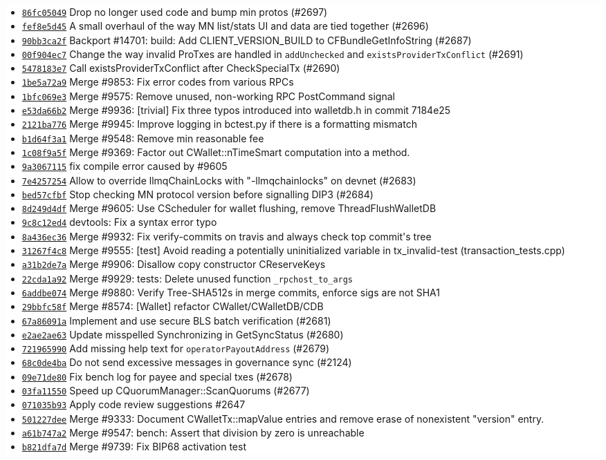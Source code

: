 - [`86fc05049`](https://github.com/bitoreum/bitoreum/commit/86fc05049) Drop no longer used code and bump min protos (#2697)
- [`fef8e5d45`](https://github.com/bitoreum/bitoreum/commit/fef8e5d45) A small overhaul of the way MN list/stats UI and data are tied together (#2696)
- [`90bb3ca2f`](https://github.com/bitoreum/bitoreum/commit/90bb3ca2f) Backport #14701: build: Add CLIENT_VERSION_BUILD to CFBundleGetInfoString (#2687)
- [`00f904ec7`](https://github.com/bitoreum/bitoreum/commit/00f904ec7) Change the way invalid ProTxes are handled in `addUnchecked` and `existsProviderTxConflict` (#2691)
- [`5478183e7`](https://github.com/bitoreum/bitoreum/commit/5478183e7) Call existsProviderTxConflict after CheckSpecialTx (#2690)
- [`1be5a72a9`](https://github.com/bitoreum/bitoreum/commit/1be5a72a9) Merge #9853: Fix error codes from various RPCs
- [`1bfc069e3`](https://github.com/bitoreum/bitoreum/commit/1bfc069e3) Merge #9575: Remove unused, non-working RPC PostCommand signal
- [`e53da66b2`](https://github.com/bitoreum/bitoreum/commit/e53da66b2) Merge #9936: [trivial] Fix three typos introduced into walletdb.h in commit 7184e25
- [`2121ba776`](https://github.com/bitoreum/bitoreum/commit/2121ba776) Merge #9945: Improve logging in bctest.py if there is a formatting mismatch
- [`b1d64f3a1`](https://github.com/bitoreum/bitoreum/commit/b1d64f3a1) Merge #9548: Remove min reasonable fee
- [`1c08f9a5f`](https://github.com/bitoreum/bitoreum/commit/1c08f9a5f) Merge #9369: Factor out CWallet::nTimeSmart computation into a method.
- [`9a3067115`](https://github.com/bitoreum/bitoreum/commit/9a3067115) fix compile error caused by #9605
- [`7e4257254`](https://github.com/bitoreum/bitoreum/commit/7e4257254) Allow to override llmqChainLocks with "-llmqchainlocks" on devnet (#2683)
- [`bed57cfbf`](https://github.com/bitoreum/bitoreum/commit/bed57cfbf) Stop checking MN protocol version before signalling DIP3 (#2684)
- [`8d249d4df`](https://github.com/bitoreum/bitoreum/commit/8d249d4df) Merge #9605: Use CScheduler for wallet flushing, remove ThreadFlushWalletDB
- [`9c8c12ed4`](https://github.com/bitoreum/bitoreum/commit/9c8c12ed4) devtools: Fix a syntax error typo
- [`8a436ec36`](https://github.com/bitoreum/bitoreum/commit/8a436ec36) Merge #9932: Fix verify-commits on travis and always check top commit's tree
- [`31267f4c8`](https://github.com/bitoreum/bitoreum/commit/31267f4c8) Merge #9555: [test] Avoid reading a potentially uninitialized variable in tx_invalid-test (transaction_tests.cpp)
- [`a31b2de7a`](https://github.com/bitoreum/bitoreum/commit/a31b2de7a) Merge #9906: Disallow copy constructor CReserveKeys
- [`22cda1a92`](https://github.com/bitoreum/bitoreum/commit/22cda1a92) Merge #9929: tests: Delete unused function `_rpchost_to_args`
- [`6addbe074`](https://github.com/bitoreum/bitoreum/commit/6addbe074) Merge #9880: Verify Tree-SHA512s in merge commits, enforce sigs are not SHA1
- [`29bbfc58f`](https://github.com/bitoreum/bitoreum/commit/29bbfc58f) Merge #8574: [Wallet] refactor CWallet/CWalletDB/CDB
- [`67a86091a`](https://github.com/bitoreum/bitoreum/commit/67a86091a) Implement and use secure BLS batch verification (#2681)
- [`e2ae2ae63`](https://github.com/bitoreum/bitoreum/commit/e2ae2ae63) Update misspelled Synchronizing in GetSyncStatus (#2680)
- [`721965990`](https://github.com/bitoreum/bitoreum/commit/721965990) Add missing help text for `operatorPayoutAddress` (#2679)
- [`68c0de4ba`](https://github.com/bitoreum/bitoreum/commit/68c0de4ba) Do not send excessive messages in governance sync (#2124)
- [`09e71de80`](https://github.com/bitoreum/bitoreum/commit/09e71de80) Fix bench log for payee and special txes (#2678)
- [`03fa11550`](https://github.com/bitoreum/bitoreum/commit/03fa11550) Speed up CQuorumManager::ScanQuorums (#2677)
- [`071035b93`](https://github.com/bitoreum/bitoreum/commit/071035b93) Apply code review suggestions #2647
- [`501227dee`](https://github.com/bitoreum/bitoreum/commit/501227dee) Merge #9333: Document CWalletTx::mapValue entries and remove erase of nonexistent "version" entry.
- [`a61b747a2`](https://github.com/bitoreum/bitoreum/commit/a61b747a2) Merge #9547: bench: Assert that division by zero is unreachable
- [`b821dfa7d`](https://github.com/bitoreum/bitoreum/commit/b821dfa7d) Merge #9739: Fix BIP68 activation test